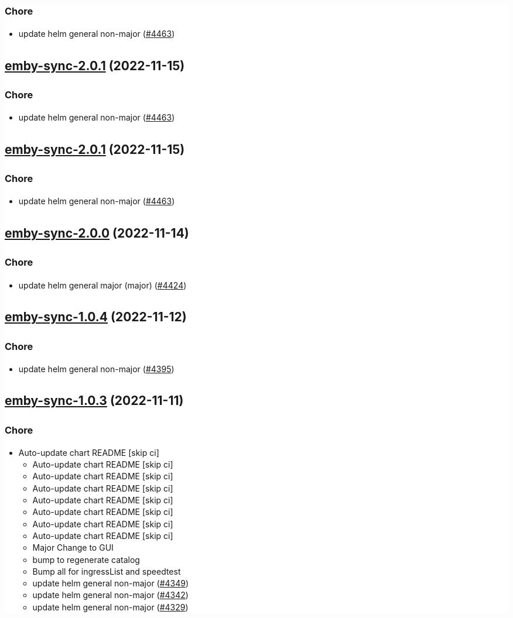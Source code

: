 ### Chore

- update helm general non-major ([#4463](https://github.com/truecharts/charts/issues/4463))
  
  


## [emby-sync-2.0.1](https://github.com/truecharts/charts/compare/emby-sync-2.0.0...emby-sync-2.0.1) (2022-11-15)

### Chore

- update helm general non-major ([#4463](https://github.com/truecharts/charts/issues/4463))
  
  


## [emby-sync-2.0.1](https://github.com/truecharts/charts/compare/emby-sync-2.0.0...emby-sync-2.0.1) (2022-11-15)

### Chore

- update helm general non-major ([#4463](https://github.com/truecharts/charts/issues/4463))
  
  


## [emby-sync-2.0.0](https://github.com/truecharts/charts/compare/emby-sync-1.0.4...emby-sync-2.0.0) (2022-11-14)

### Chore

- update helm general major (major) ([#4424](https://github.com/truecharts/charts/issues/4424))
  
  


## [emby-sync-1.0.4](https://github.com/truecharts/charts/compare/emby-sync-1.0.3...emby-sync-1.0.4) (2022-11-12)

### Chore

- update helm general non-major ([#4395](https://github.com/truecharts/charts/issues/4395))
  
  


## [emby-sync-1.0.3](https://github.com/truecharts/charts/compare/emby-sync-0.0.34...emby-sync-1.0.3) (2022-11-11)

### Chore

- Auto-update chart README [skip ci]
  - Auto-update chart README [skip ci]
  - Auto-update chart README [skip ci]
  - Auto-update chart README [skip ci]
  - Auto-update chart README [skip ci]
  - Auto-update chart README [skip ci]
  - Auto-update chart README [skip ci]
  - Auto-update chart README [skip ci]
  - Major Change to GUI
  - bump to regenerate catalog
  - Bump all for ingressList and speedtest
  - update helm general non-major ([#4349](https://github.com/truecharts/charts/issues/4349))
  - update helm general non-major ([#4342](https://github.com/truecharts/charts/issues/4342))
  - update helm general non-major ([#4329](https://github.com/truecharts/charts/issues/4329))
  
